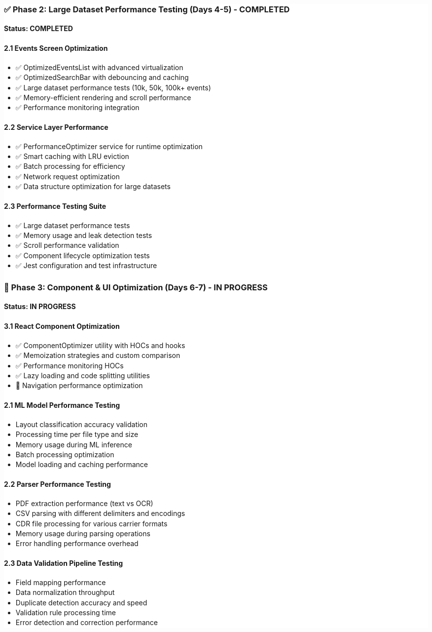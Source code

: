 ### ✅ Phase 2: Large Dataset Performance Testing (Days 4-5) - COMPLETED
**Status: COMPLETED**

#### 2.1 Events Screen Optimization
- ✅ OptimizedEventsList with advanced virtualization
- ✅ OptimizedSearchBar with debouncing and caching
- ✅ Large dataset performance tests (10k, 50k, 100k+ events)
- ✅ Memory-efficient rendering and scroll performance
- ✅ Performance monitoring integration

#### 2.2 Service Layer Performance
- ✅ PerformanceOptimizer service for runtime optimization
- ✅ Smart caching with LRU eviction
- ✅ Batch processing for efficiency
- ✅ Network request optimization
- ✅ Data structure optimization for large datasets

#### 2.3 Performance Testing Suite
- ✅ Large dataset performance tests
- ✅ Memory usage and leak detection tests
- ✅ Scroll performance validation
- ✅ Component lifecycle optimization tests
- ✅ Jest configuration and test infrastructure

### 🚧 Phase 3: Component & UI Optimization (Days 6-7) - IN PROGRESS
**Status: IN PROGRESS**

#### 3.1 React Component Optimization
- ✅ ComponentOptimizer utility with HOCs and hooks
- ✅ Memoization strategies and custom comparison
- ✅ Performance monitoring HOCs
- ✅ Lazy loading and code splitting utilities
- 🚧 Navigation performance optimization

#### 2.1 ML Model Performance Testing
- Layout classification accuracy validation
- Processing time per file type and size
- Memory usage during ML inference
- Batch processing optimization
- Model loading and caching performance

#### 2.2 Parser Performance Testing
- PDF extraction performance (text vs OCR)
- CSV parsing with different delimiters and encodings
- CDR file processing for various carrier formats
- Memory usage during parsing operations
- Error handling performance overhead

#### 2.3 Data Validation Pipeline Testing
- Field mapping performance
- Data normalization throughput
- Duplicate detection accuracy and speed
- Validation rule processing time
- Error detection and correction performance
